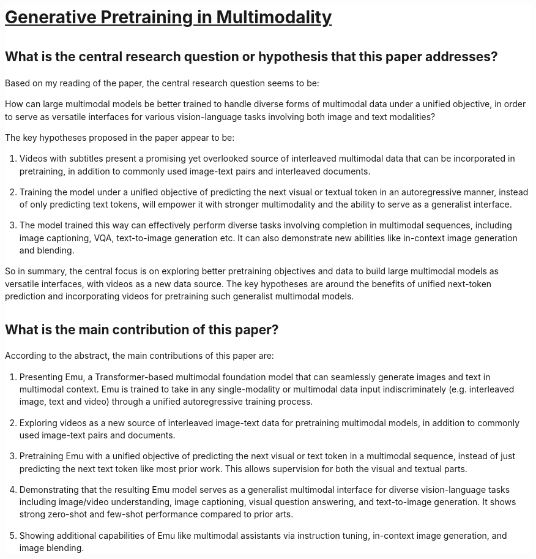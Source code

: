 # [Generative Pretraining in Multimodality](https://arxiv.org/abs/2307.05222)

## What is the central research question or hypothesis that this paper addresses?

 Based on my reading of the paper, the central research question seems to be:

How can large multimodal models be better trained to handle diverse forms of multimodal data under a unified objective, in order to serve as versatile interfaces for various vision-language tasks involving both image and text modalities?

The key hypotheses proposed in the paper appear to be:

1) Videos with subtitles present a promising yet overlooked source of interleaved multimodal data that can be incorporated in pretraining, in addition to commonly used image-text pairs and interleaved documents.

2) Training the model under a unified objective of predicting the next visual or textual token in an autoregressive manner, instead of only predicting text tokens, will empower it with stronger multimodality and the ability to serve as a generalist interface.

3) The model trained this way can effectively perform diverse tasks involving completion in multimodal sequences, including image captioning, VQA, text-to-image generation etc. It can also demonstrate new abilities like in-context image generation and blending.

So in summary, the central focus is on exploring better pretraining objectives and data to build large multimodal models as versatile interfaces, with videos as a new data source. The key hypotheses are around the benefits of unified next-token prediction and incorporating videos for pretraining such generalist multimodal models.


## What is the main contribution of this paper?

 According to the abstract, the main contributions of this paper are:

1. Presenting Emu, a Transformer-based multimodal foundation model that can seamlessly generate images and text in multimodal context. Emu is trained to take in any single-modality or multimodal data input indiscriminately (e.g. interleaved image, text and video) through a unified autoregressive training process. 

2. Exploring videos as a new source of interleaved image-text data for pretraining multimodal models, in addition to commonly used image-text pairs and documents. 

3. Pretraining Emu with a unified objective of predicting the next visual or text token in a multimodal sequence, instead of just predicting the next text token like most prior work. This allows supervision for both the visual and textual parts.

4. Demonstrating that the resulting Emu model serves as a generalist multimodal interface for diverse vision-language tasks including image/video understanding, image captioning, visual question answering, and text-to-image generation. It shows strong zero-shot and few-shot performance compared to prior arts.

5. Showing additional capabilities of Emu like multimodal assistants via instruction tuning, in-context image generation, and image blending.
